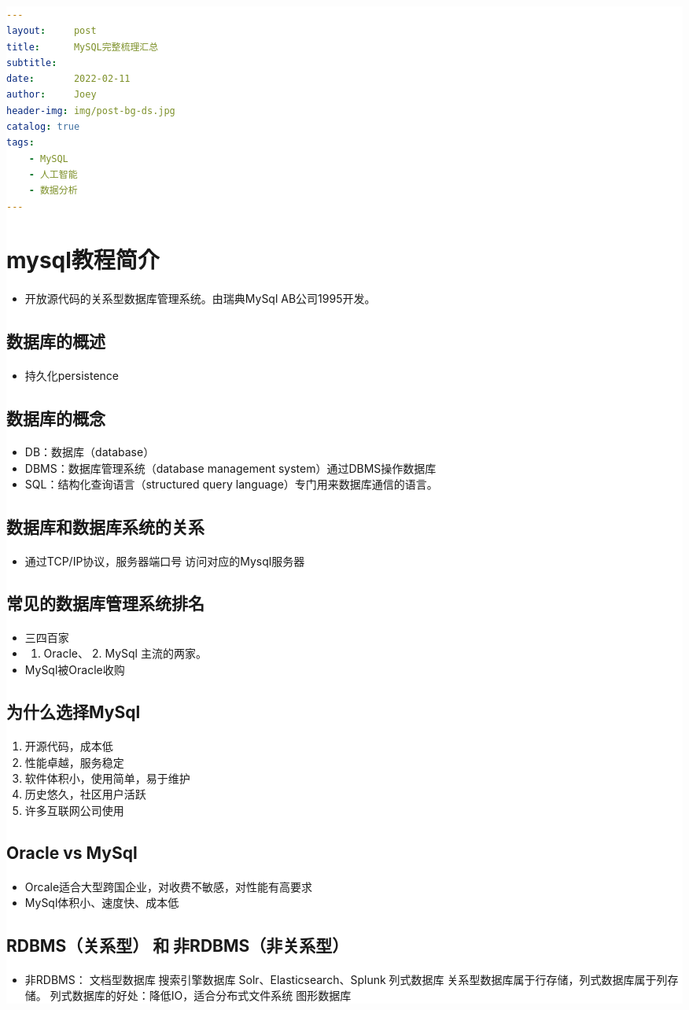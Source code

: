 ```yaml
---
layout:     post
title:      MySQL完整梳理汇总
subtitle:   
date:       2022-02-11
author:     Joey
header-img: img/post-bg-ds.jpg
catalog: true
tags:
    - MySQL
    - 人工智能
    - 数据分析
---
```

# mysql教程简介
- 开放源代码的关系型数据库管理系统。由瑞典MySql AB公司1995开发。

## 数据库的概述
- 持久化persistence

## 数据库的概念
- DB：数据库（database）
- DBMS：数据库管理系统（database management system）通过DBMS操作数据库
- SQL：结构化查询语言（structured query language）专门用来数据库通信的语言。

## 数据库和数据库系统的关系
- 通过TCP/IP协议，服务器端口号 访问对应的Mysql服务器

## 常见的数据库管理系统排名
- 三四百家
- 1. Oracle、 2. MySql 主流的两家。
- MySql被Oracle收购

## 为什么选择MySql
1. 开源代码，成本低
2. 性能卓越，服务稳定
3. 软件体积小，使用简单，易于维护
4. 历史悠久，社区用户活跃
5. 许多互联网公司使用

## Oracle vs MySql
- Orcale适合大型跨国企业，对收费不敏感，对性能有高要求
- MySql体积小、速度快、成本低

## RDBMS（关系型） 和 非RDBMS（非关系型）
- 非RDBMS： 
    文档型数据库
    搜索引擎数据库
        Solr、Elasticsearch、Splunk
    列式数据库
        关系型数据库属于行存储，列式数据库属于列存储。
        列式数据库的好处：降低IO，适合分布式文件系统
    图形数据库
